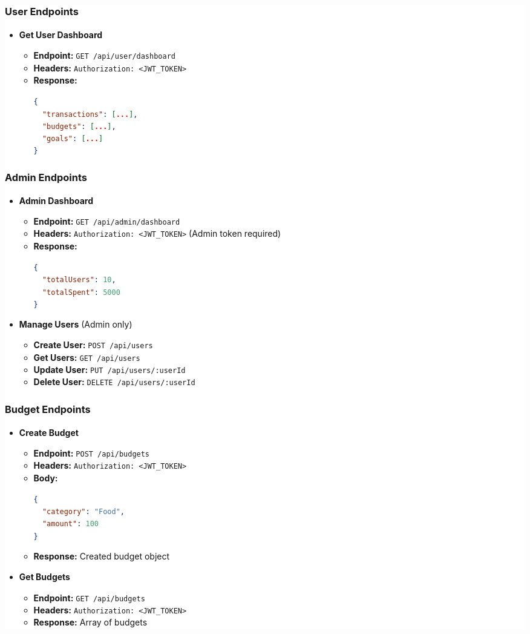 ### User Endpoints

- **Get User Dashboard**

  - **Endpoint:** `GET /api/user/dashboard`
  - **Headers:** `Authorization: <JWT_TOKEN>`
  - **Response:**
    ```json
    {
      "transactions": [...],
      "budgets": [...],
      "goals": [...]
    }
    ```

### Admin Endpoints

- **Admin Dashboard**

  - **Endpoint:** `GET /api/admin/dashboard`
  - **Headers:** `Authorization: <JWT_TOKEN>` (Admin token required)
  - **Response:**
    ```json
    {
      "totalUsers": 10,
      "totalSpent": 5000
    }
    ```

- **Manage Users** (Admin only)

  - **Create User:** `POST /api/users`
  - **Get Users:** `GET /api/users`
  - **Update User:** `PUT /api/users/:userId`
  - **Delete User:** `DELETE /api/users/:userId`

### Budget Endpoints

- **Create Budget**

  - **Endpoint:** `POST /api/budgets`
  - **Headers:** `Authorization: <JWT_TOKEN>`
  - **Body:**
    ```json
    {
      "category": "Food",
      "amount": 100
    }
    ```
  - **Response:** Created budget object

- **Get Budgets**

  - **Endpoint:** `GET /api/budgets`
  - **Headers:** `Authorization: <JWT_TOKEN>`
  - **Response:** Array of budgets
